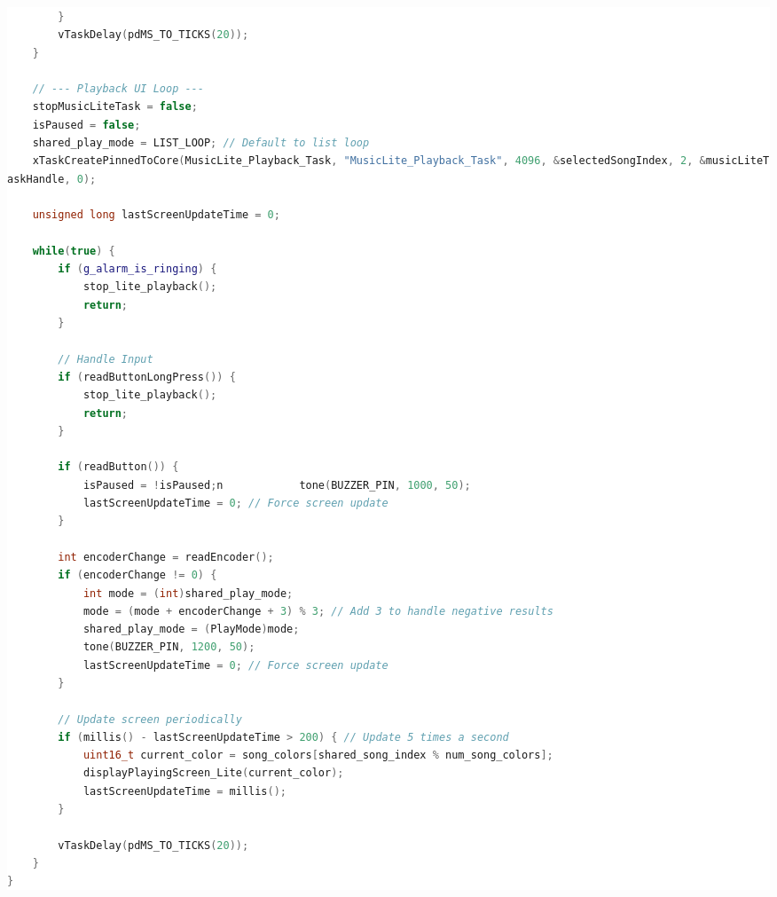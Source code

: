 ```c++
        }
        vTaskDelay(pdMS_TO_TICKS(20));
    }

    // --- Playback UI Loop ---
    stopMusicLiteTask = false;
    isPaused = false;
    shared_play_mode = LIST_LOOP; // Default to list loop
    xTaskCreatePinnedToCore(MusicLite_Playback_Task, "MusicLite_Playback_Task", 4096, &selectedSongIndex, 2, &musicLiteTaskHandle, 0);

    unsigned long lastScreenUpdateTime = 0;

    while(true) {
        if (g_alarm_is_ringing) {
            stop_lite_playback();
            return;
        }

        // Handle Input
        if (readButtonLongPress()) {
            stop_lite_playback();
            return;
        }

        if (readButton()) {
            isPaused = !isPaused;n            tone(BUZZER_PIN, 1000, 50);
            lastScreenUpdateTime = 0; // Force screen update
        }

        int encoderChange = readEncoder();
        if (encoderChange != 0) {
            int mode = (int)shared_play_mode;
            mode = (mode + encoderChange + 3) % 3; // Add 3 to handle negative results
            shared_play_mode = (PlayMode)mode;
            tone(BUZZER_PIN, 1200, 50);
            lastScreenUpdateTime = 0; // Force screen update
        }

        // Update screen periodically
        if (millis() - lastScreenUpdateTime > 200) { // Update 5 times a second
            uint16_t current_color = song_colors[shared_song_index % num_song_colors];
            displayPlayingScreen_Lite(current_color);
            lastScreenUpdateTime = millis();
        }

        vTaskDelay(pdMS_TO_TICKS(20));
    }
}
```
